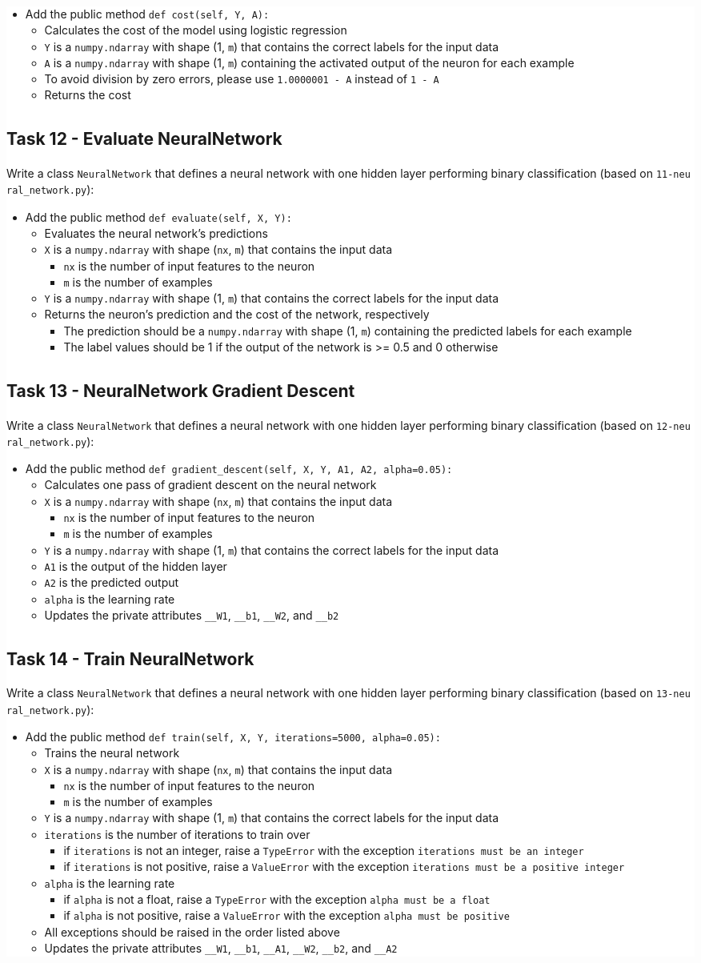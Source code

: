 -   Add the public method  `def cost(self, Y, A):`
    -   Calculates the cost of the model using logistic regression
    -   `Y`  is a  `numpy.ndarray`  with shape (1,  `m`) that contains the correct labels for the input data
    -   `A`  is a  `numpy.ndarray`  with shape (1,  `m`) containing the activated output of the neuron for each example
    -   To avoid division by zero errors, please use  `1.0000001 - A`  instead of  `1 - A`
    -   Returns the cost

## Task 12 - Evaluate NeuralNetwork<br>
Write a class  `NeuralNetwork`  that defines a neural network with one hidden layer performing binary classification (based on  `11-neural_network.py`):

-   Add the public method  `def evaluate(self, X, Y):`
    -   Evaluates the neural network’s predictions
    -   `X`  is a  `numpy.ndarray`  with shape (`nx`,  `m`) that contains the input data
        -   `nx`  is the number of input features to the neuron
        -   `m`  is the number of examples
    -   `Y`  is a  `numpy.ndarray`  with shape (1,  `m`) that contains the correct labels for the input data
    -   Returns the neuron’s prediction and the cost of the network, respectively
        -   The prediction should be a  `numpy.ndarray`  with shape (1,  `m`) containing the predicted labels for each example
        -   The label values should be 1 if the output of the network is >= 0.5 and 0 otherwise

## Task 13 - NeuralNetwork Gradient Descent<br>
Write a class  `NeuralNetwork`  that defines a neural network with one hidden layer performing binary classification (based on  `12-neural_network.py`):

-   Add the public method  `def gradient_descent(self, X, Y, A1, A2, alpha=0.05):`
    -   Calculates one pass of gradient descent on the neural network
    -   `X`  is a  `numpy.ndarray`  with shape (`nx`,  `m`) that contains the input data
        -   `nx`  is the number of input features to the neuron
        -   `m`  is the number of examples
    -   `Y`  is a  `numpy.ndarray`  with shape (1,  `m`) that contains the correct labels for the input data
    -   `A1`  is the output of the hidden layer
    -   `A2`  is the predicted output
    -   `alpha`  is the learning rate
    -   Updates the private attributes  `__W1`,  `__b1`,  `__W2`, and  `__b2`

## Task 14 - Train NeuralNetwork<br>
Write a class  `NeuralNetwork`  that defines a neural network with one hidden layer performing binary classification (based on  `13-neural_network.py`):

-   Add the public method  `def train(self, X, Y, iterations=5000, alpha=0.05):`
    -   Trains the neural network
    -   `X`  is a  `numpy.ndarray`  with shape (`nx`,  `m`) that contains the input data
        -   `nx`  is the number of input features to the neuron
        -   `m`  is the number of examples
    -   `Y`  is a  `numpy.ndarray`  with shape (1,  `m`) that contains the correct labels for the input data
    -   `iterations`  is the number of iterations to train over
        -   if  `iterations`  is not an integer, raise a  `TypeError`  with the exception  `iterations must be an integer`
        -   if  `iterations`  is not positive, raise a  `ValueError`  with the exception  `iterations must be a positive integer`
    -   `alpha`  is the learning rate
        -   if  `alpha`  is not a float, raise a  `TypeError`  with the exception  `alpha must be a float`
        -   if  `alpha`  is not positive, raise a  `ValueError`  with the exception  `alpha must be positive`
    -   All exceptions should be raised in the order listed above
    -   Updates the private attributes  `__W1`,  `__b1`,  `__A1`,  `__W2`,  `__b2`, and  `__A2`